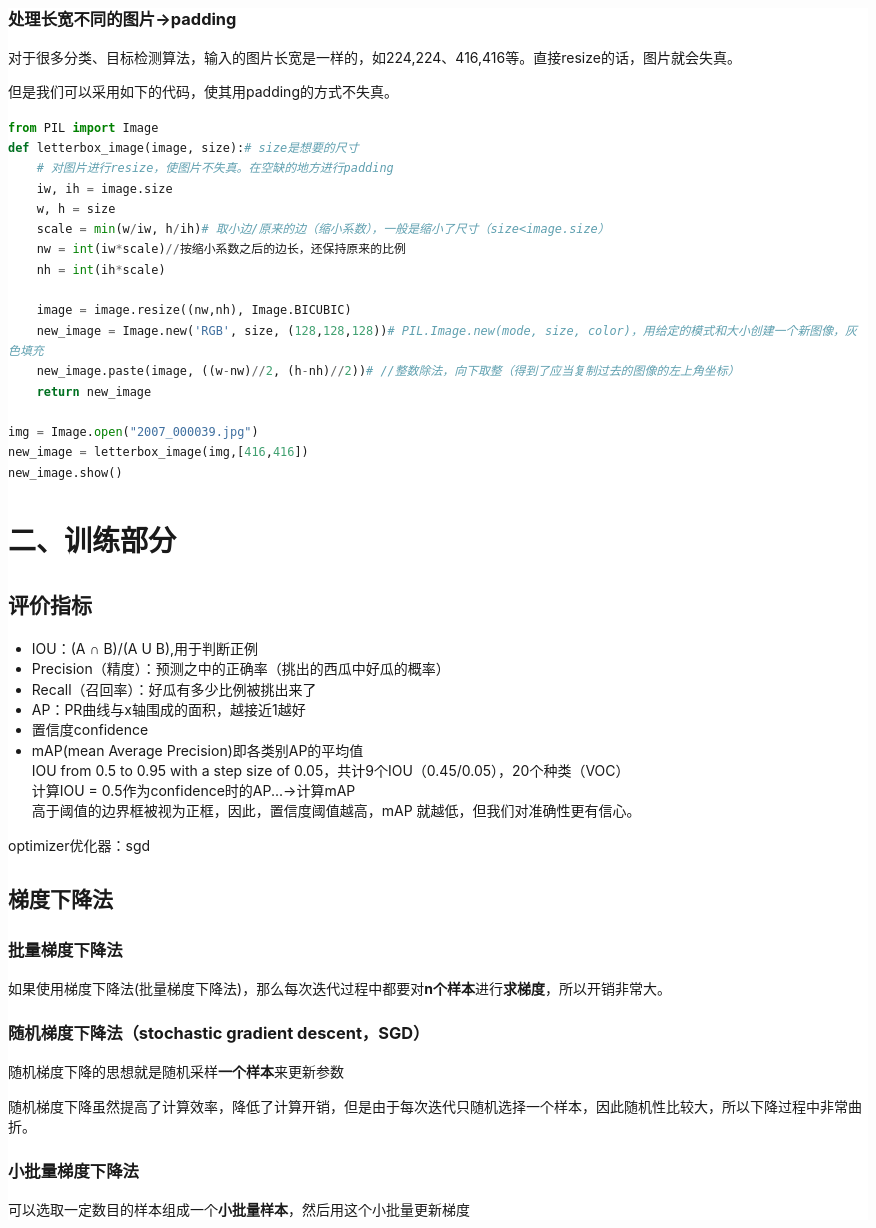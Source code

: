 ### 处理长宽不同的图片->padding
对于很多分类、目标检测算法，输入的图片长宽是一样的，如224,224、416,416等。直接resize的话，图片就会失真。

但是我们可以采用如下的代码，使其用padding的方式不失真。
```Python
from PIL import Image
def letterbox_image(image, size):# size是想要的尺寸
    # 对图片进行resize，使图片不失真。在空缺的地方进行padding
    iw, ih = image.size
    w, h = size
    scale = min(w/iw, h/ih)# 取小边/原来的边（缩小系数），一般是缩小了尺寸（size<image.size）
    nw = int(iw*scale)//按缩小系数之后的边长，还保持原来的比例
    nh = int(ih*scale)

    image = image.resize((nw,nh), Image.BICUBIC)
    new_image = Image.new('RGB', size, (128,128,128))# PIL.Image.new(mode, size, color)，用给定的模式和大小创建一个新图像，灰色填充
    new_image.paste(image, ((w-nw)//2, (h-nh)//2))# //整数除法，向下取整（得到了应当复制过去的图像的左上角坐标）
    return new_image

img = Image.open("2007_000039.jpg")
new_image = letterbox_image(img,[416,416])
new_image.show()

```
# 二、训练部分
## 评价指标
- IOU：(A ∩ B)/(A U B),用于判断正例
- Precision（精度）：预测之中的正确率（挑出的西瓜中好瓜的概率）
- Recall（召回率）：好瓜有多少比例被挑出来了
- AP：PR曲线与x轴围成的面积，越接近1越好
- 置信度confidence
- mAP(mean Average Precision)即各类别AP的平均值  
IOU from 0.5 to 0.95 with a step size of 0.05，共计9个IOU（0.45/0.05），20个种类（VOC）  
计算IOU = 0.5作为confidence时的AP...->计算mAP  
高于阈值的边界框被视为正框，因此，置信度阈值越高，mAP 就越低，但我们对准确性更有信心。

optimizer优化器：sgd
## 梯度下降法
### 批量梯度下降法
如果使用梯度下降法(批量梯度下降法)，那么每次迭代过程中都要对**n个样本**进行**求梯度**，所以开销非常大。
### 随机梯度下降法（stochastic gradient descent，SGD）
随机梯度下降的思想就是随机采样**一个样本**来更新参数

随机梯度下降虽然提高了计算效率，降低了计算开销，但是由于每次迭代只随机选择一个样本，因此随机性比较大，所以下降过程中非常曲折。
### 小批量梯度下降法
可以选取一定数目的样本组成一个**小批量样本**，然后用这个小批量更新梯度
